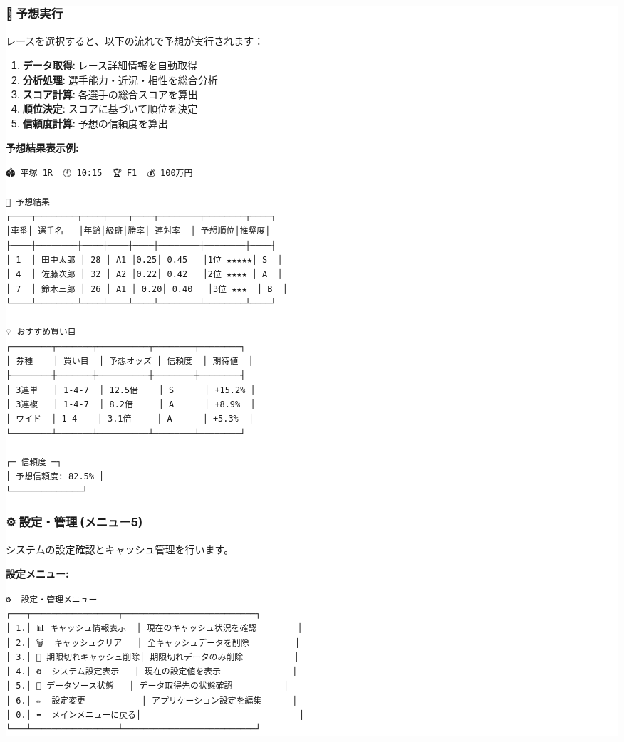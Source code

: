 ### 🔮 予想実行

レースを選択すると、以下の流れで予想が実行されます：

1. **データ取得**: レース詳細情報を自動取得
2. **分析処理**: 選手能力・近況・相性を総合分析
3. **スコア計算**: 各選手の総合スコアを算出
4. **順位決定**: スコアに基づいて順位を決定
5. **信頼度計算**: 予想の信頼度を算出

**予想結果表示例:**
```
🏟️ 平塚 1R  🕐 10:15  🏆 F1  💰 100万円

🔮 予想結果
┌────┬────────┬────┬────┬────┬────────┬────────┬────┐
│車番│ 選手名   │年齢│級班│勝率│ 連対率  │ 予想順位│推奨度│
├────┼────────┼────┼────┼────┼────────┼────────┼────┤
│ 1  │ 田中太郎 │ 28 │ A1 │0.25│ 0.45   │1位 ★★★★★│ S  │
│ 4  │ 佐藤次郎 │ 32 │ A2 │0.22│ 0.42   │2位 ★★★★ │ A  │
│ 7  │ 鈴木三郎 │ 26 │ A1 │ 0.20│ 0.40   │3位 ★★★  │ B  │
└────┴────────┴────┴────┴────┴────────┴────────┴────┘

💡 おすすめ買い目
┌────────┬───────┬──────────┬────────┬────────┐
│ 券種    │ 買い目  │ 予想オッズ │ 信頼度  │ 期待値  │
├────────┼───────┼──────────┼────────┼────────┤
│ 3連単   │ 1-4-7  │ 12.5倍    │ S      │ +15.2% │
│ 3連複   │ 1-4-7  │ 8.2倍     │ A      │ +8.9%  │
│ ワイド  │ 1-4    │ 3.1倍     │ A      │ +5.3%  │
└────────┴───────┴──────────┴────────┴────────┘

┌─ 信頼度 ─┐
│ 予想信頼度: 82.5% │
└──────────────┘
```

### ⚙️ 設定・管理 (メニュー5)

システムの設定確認とキャッシュ管理を行います。

**設定メニュー:**
```
⚙️  設定・管理メニュー
┌───┬─────────────────┬──────────────────────────┐
│ 1.│ 📊 キャッシュ情報表示  │ 現在のキャッシュ状況を確認        │
│ 2.│ 🗑️  キャッシュクリア   │ 全キャッシュデータを削除         │
│ 3.│ 🧹 期限切れキャッシュ削除│ 期限切れデータのみ削除          │
│ 4.│ ⚙️  システム設定表示   │ 現在の設定値を表示              │
│ 5.│ 🔄 データソース状態   │ データ取得先の状態確認          │
│ 6.│ ✏️  設定変更           │ アプリケーション設定を編集      │
│ 0.│ ⬅️  メインメニューに戻る│                               │
└───┴─────────────────┴──────────────────────────┘
```
